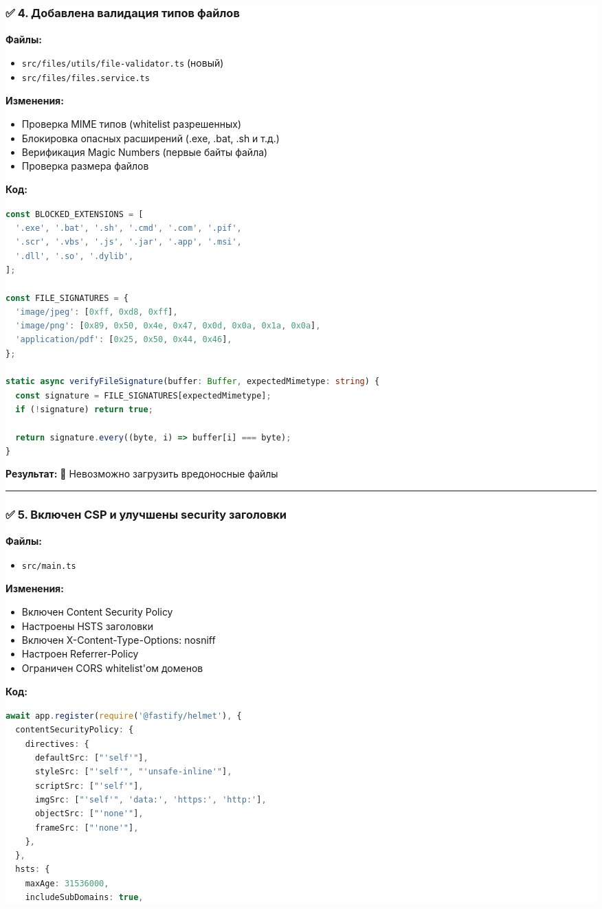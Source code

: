 
### ✅ 4. Добавлена валидация типов файлов

**Файлы:**
- `src/files/utils/file-validator.ts` (новый)
- `src/files/files.service.ts`

**Изменения:**
- Проверка MIME типов (whitelist разрешенных)
- Блокировка опасных расширений (.exe, .bat, .sh и т.д.)
- Верификация Magic Numbers (первые байты файла)
- Проверка размера файлов

**Код:**
```typescript
const BLOCKED_EXTENSIONS = [
  '.exe', '.bat', '.sh', '.cmd', '.com', '.pif',
  '.scr', '.vbs', '.js', '.jar', '.app', '.msi',
  '.dll', '.so', '.dylib',
];

const FILE_SIGNATURES = {
  'image/jpeg': [0xff, 0xd8, 0xff],
  'image/png': [0x89, 0x50, 0x4e, 0x47, 0x0d, 0x0a, 0x1a, 0x0a],
  'application/pdf': [0x25, 0x50, 0x44, 0x46],
};

static async verifyFileSignature(buffer: Buffer, expectedMimetype: string) {
  const signature = FILE_SIGNATURES[expectedMimetype];
  if (!signature) return true;
  
  return signature.every((byte, i) => buffer[i] === byte);
}
```

**Результат:** 🚫 Невозможно загрузить вредоносные файлы

---

### ✅ 5. Включен CSP и улучшены security заголовки

**Файлы:**
- `src/main.ts`

**Изменения:**
- Включен Content Security Policy
- Настроены HSTS заголовки
- Включен X-Content-Type-Options: nosniff
- Настроен Referrer-Policy
- Ограничен CORS whitelist'ом доменов

**Код:**
```typescript
await app.register(require('@fastify/helmet'), {
  contentSecurityPolicy: {
    directives: {
      defaultSrc: ["'self'"],
      styleSrc: ["'self'", "'unsafe-inline'"],
      scriptSrc: ["'self'"],
      imgSrc: ["'self'", 'data:', 'https:', 'http:'],
      objectSrc: ["'none'"],
      frameSrc: ["'none'"],
    },
  },
  hsts: {
    maxAge: 31536000,
    includeSubDomains: true,
```